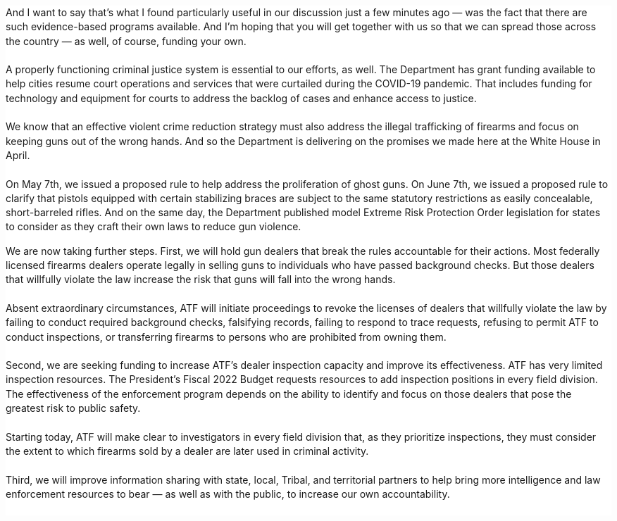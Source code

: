 And I want to say that’s what I found particularly useful in our
discussion just a few minutes ago — was the fact that there are such
evidence-based programs available. And I’m hoping that you will get
together with us so that we can spread those across the country — as
well, of course, funding your own.  
   
A properly functioning criminal justice system is essential to our
efforts, as well. The Department has grant funding available to help
cities resume court operations and services that were curtailed during
the COVID-19 pandemic. That includes funding for technology and
equipment for courts to address the backlog of cases and enhance access
to justice.  
   
We know that an effective violent crime reduction strategy must also
address the illegal trafficking of firearms and focus on keeping guns
out of the wrong hands. And so the Department is delivering on the
promises we made here at the White House in April.  
   
On May 7th, we issued a proposed rule to help address the proliferation
of ghost guns. On June 7th, we issued a proposed rule to clarify that
pistols equipped with certain stabilizing braces are subject to the same
statutory restrictions as easily concealable, short-barreled rifles. And
on the same day, the Department published model Extreme Risk Protection
Order legislation for states to consider as they craft their own laws to
reduce gun violence.

We are now taking further steps. First, we will hold gun dealers that
break the rules accountable for their actions. Most federally licensed
firearms dealers operate legally in selling guns to individuals who have
passed background checks. But those dealers that willfully violate the
law increase the risk that guns will fall into the wrong hands.   
   
Absent extraordinary circumstances, ATF will initiate proceedings to
revoke the licenses of dealers that willfully violate the law by failing
to conduct required background checks, falsifying records, failing to
respond to trace requests, refusing to permit ATF to conduct
inspections, or transferring firearms to persons who are prohibited from
owning them.  
   
Second, we are seeking funding to increase ATF’s dealer inspection
capacity and improve its effectiveness. ATF has very limited inspection
resources. The President’s Fiscal 2022 Budget requests resources to add
inspection positions in every field division. The effectiveness of the
enforcement program depends on the ability to identify and focus on
those dealers that pose the greatest risk to public safety.  
   
Starting today, ATF will make clear to investigators in every field
division that, as they prioritize inspections, they must consider the
extent to which firearms sold by a dealer are later used in criminal
activity.  
   
Third, we will improve information sharing with state, local, Tribal,
and territorial partners to help bring more intelligence and law
enforcement resources to bear — as well as with the public, to increase
our own accountability.  
   